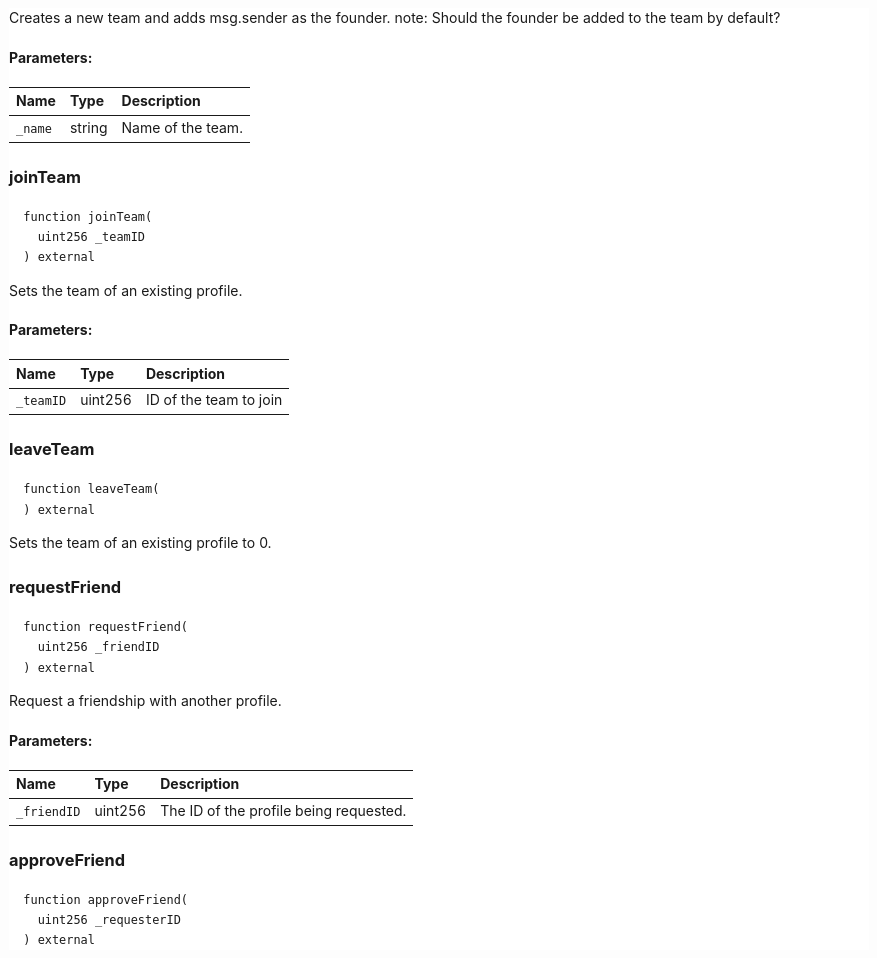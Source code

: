Creates a new team and adds msg.sender as the founder.
note: Should the founder be added to the team by default?

#### Parameters:
| Name | Type | Description                                                          |
| :--- | :--- | :------------------------------------------------------------------- |
|`_name` | string | Name of the team.

### joinTeam
```solidity
  function joinTeam(
    uint256 _teamID
  ) external
```

Sets the team of an existing profile.

#### Parameters:
| Name | Type | Description                                                          |
| :--- | :--- | :------------------------------------------------------------------- |
|`_teamID` | uint256 | ID of the team to join

### leaveTeam
```solidity
  function leaveTeam(
  ) external
```

Sets the team of an existing profile to 0.


### requestFriend
```solidity
  function requestFriend(
    uint256 _friendID
  ) external
```

Request a friendship with another profile.

#### Parameters:
| Name | Type | Description                                                          |
| :--- | :--- | :------------------------------------------------------------------- |
|`_friendID` | uint256 | The ID of the profile being requested.

### approveFriend
```solidity
  function approveFriend(
    uint256 _requesterID
  ) external
```
